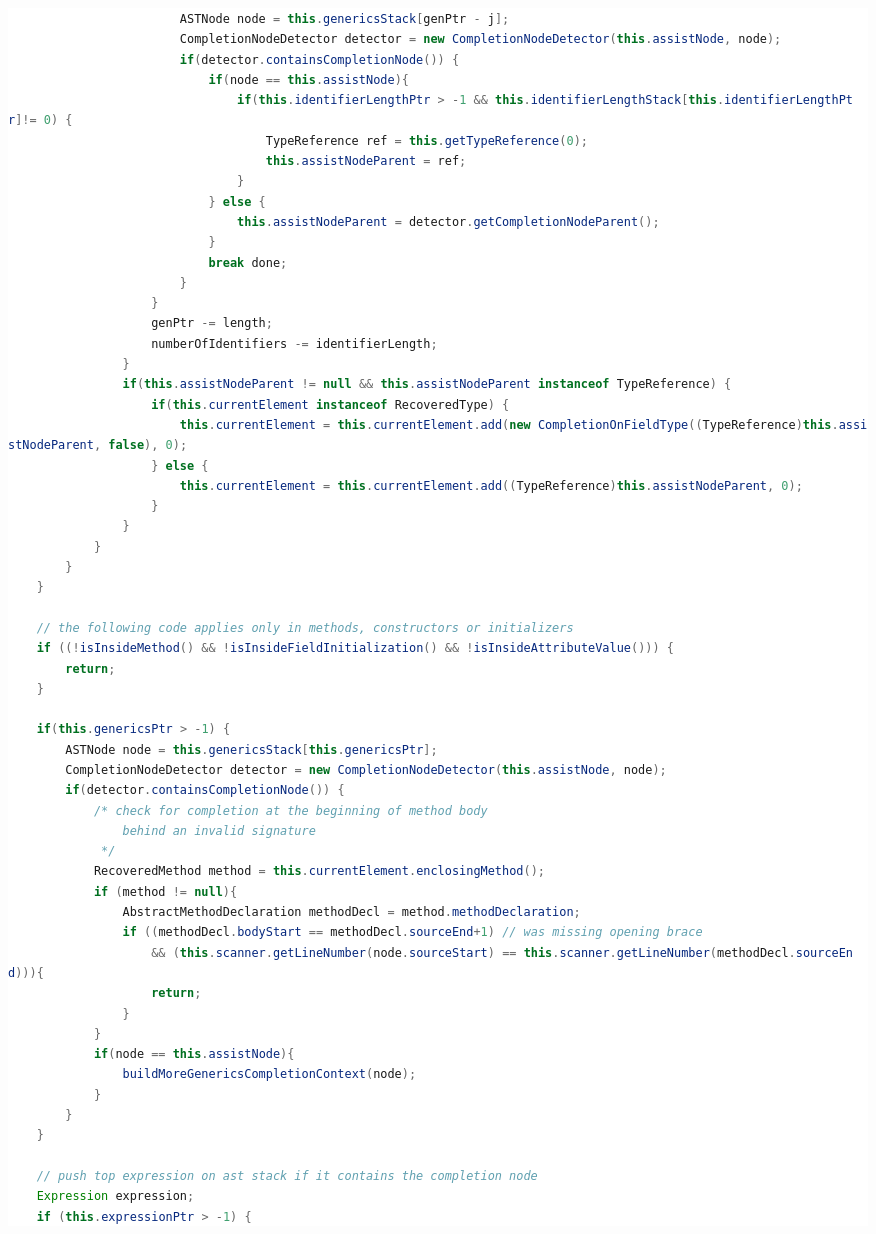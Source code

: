 ```java
						ASTNode node = this.genericsStack[genPtr - j];
						CompletionNodeDetector detector = new CompletionNodeDetector(this.assistNode, node);
						if(detector.containsCompletionNode()) {
							if(node == this.assistNode){
								if(this.identifierLengthPtr > -1 &&	this.identifierLengthStack[this.identifierLengthPtr]!= 0) {
									TypeReference ref = this.getTypeReference(0);
									this.assistNodeParent = ref;
								}
							} else {
								this.assistNodeParent = detector.getCompletionNodeParent();
							}
							break done;
						}
					}
					genPtr -= length;
					numberOfIdentifiers -= identifierLength;
				}
				if(this.assistNodeParent != null && this.assistNodeParent instanceof TypeReference) {
					if(this.currentElement instanceof RecoveredType) {
						this.currentElement = this.currentElement.add(new CompletionOnFieldType((TypeReference)this.assistNodeParent, false), 0);
					} else {
						this.currentElement = this.currentElement.add((TypeReference)this.assistNodeParent, 0);
					}
				}
			}
		}
	}
	
	// the following code applies only in methods, constructors or initializers
	if ((!isInsideMethod() && !isInsideFieldInitialization() && !isInsideAttributeValue())) { 
		return;
	}
	
	if(this.genericsPtr > -1) {
		ASTNode node = this.genericsStack[this.genericsPtr];
		CompletionNodeDetector detector = new CompletionNodeDetector(this.assistNode, node);
		if(detector.containsCompletionNode()) {
			/* check for completion at the beginning of method body
				behind an invalid signature
			 */
			RecoveredMethod method = this.currentElement.enclosingMethod();
			if (method != null){
				AbstractMethodDeclaration methodDecl = method.methodDeclaration;
				if ((methodDecl.bodyStart == methodDecl.sourceEnd+1) // was missing opening brace
					&& (this.scanner.getLineNumber(node.sourceStart) == this.scanner.getLineNumber(methodDecl.sourceEnd))){
					return;
				}
			}
			if(node == this.assistNode){
				buildMoreGenericsCompletionContext(node);
			}
		}
	}
	
	// push top expression on ast stack if it contains the completion node
	Expression expression;
	if (this.expressionPtr > -1) {
```